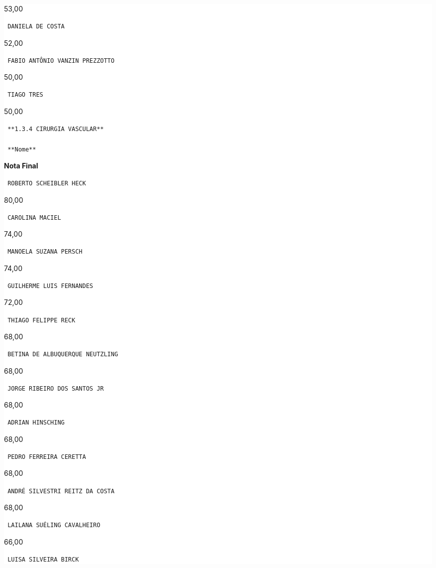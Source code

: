    53,00

     DANIELA DE COSTA

   52,00

     FABIO ANTÔNIO VANZIN PREZZOTTO

   50,00

     TIAGO TRES

   50,00

     **1.3.4 CIRURGIA VASCULAR**

     **Nome**

   **Nota Final**

     ROBERTO SCHEIBLER HECK

   80,00

     CAROLINA MACIEL

   74,00

     MANOELA SUZANA PERSCH

   74,00

     GUILHERME LUIS FERNANDES

   72,00

     THIAGO FELIPPE RECK

   68,00

     BETINA DE ALBUQUERQUE NEUTZLING

   68,00

     JORGE RIBEIRO DOS SANTOS JR

   68,00

     ADRIAN HINSCHING

   68,00

     PEDRO FERREIRA CERETTA

   68,00

     ANDRÉ SILVESTRI REITZ DA COSTA

   68,00

     LAILANA SUÉLING CAVALHEIRO

   66,00

     LUISA SILVEIRA BIRCK
